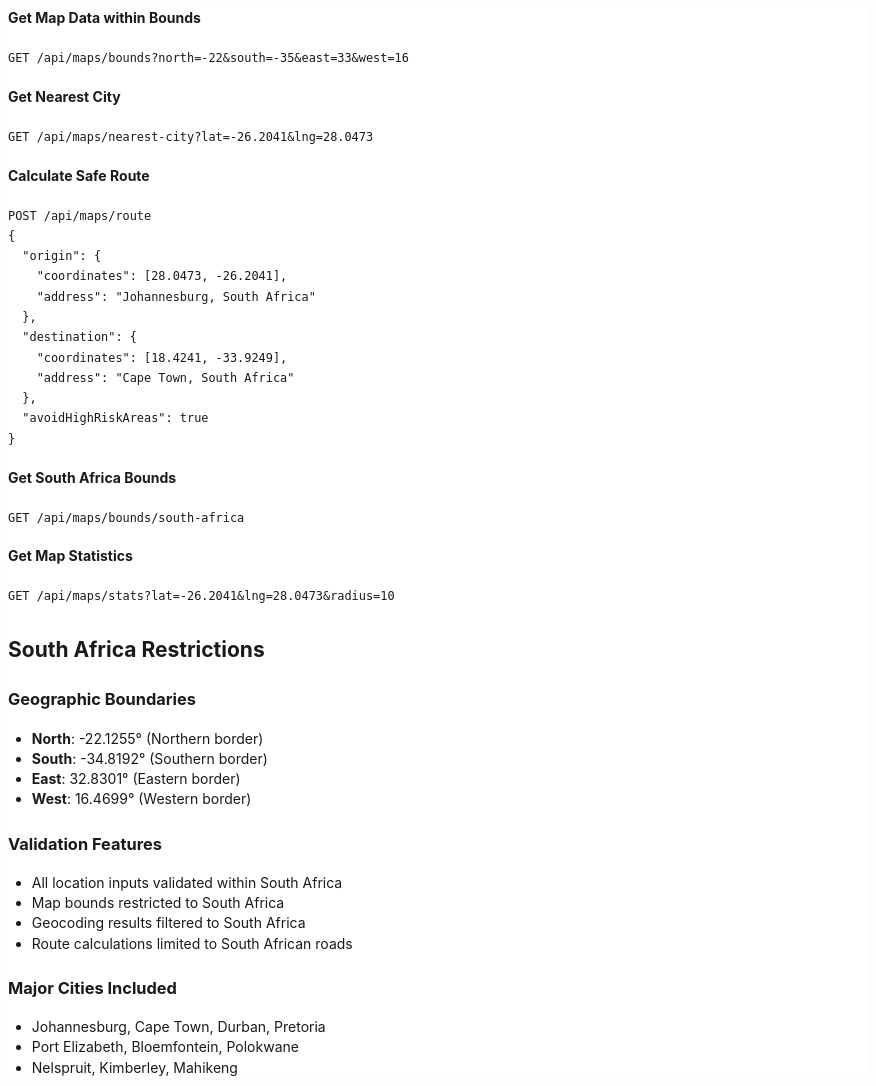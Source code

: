 #### Get Map Data within Bounds
```
GET /api/maps/bounds?north=-22&south=-35&east=33&west=16
```

#### Get Nearest City
```
GET /api/maps/nearest-city?lat=-26.2041&lng=28.0473
```

#### Calculate Safe Route
```
POST /api/maps/route
{
  "origin": {
    "coordinates": [28.0473, -26.2041],
    "address": "Johannesburg, South Africa"
  },
  "destination": {
    "coordinates": [18.4241, -33.9249],
    "address": "Cape Town, South Africa"
  },
  "avoidHighRiskAreas": true
}
```

#### Get South Africa Bounds
```
GET /api/maps/bounds/south-africa
```

#### Get Map Statistics
```
GET /api/maps/stats?lat=-26.2041&lng=28.0473&radius=10
```

## South Africa Restrictions

### Geographic Boundaries
- **North**: -22.1255° (Northern border)
- **South**: -34.8192° (Southern border)
- **East**: 32.8301° (Eastern border)
- **West**: 16.4699° (Western border)

### Validation Features
- All location inputs validated within South Africa
- Map bounds restricted to South Africa
- Geocoding results filtered to South Africa
- Route calculations limited to South African roads

### Major Cities Included
- Johannesburg, Cape Town, Durban, Pretoria
- Port Elizabeth, Bloemfontein, Polokwane
- Nelspruit, Kimberley, Mahikeng
